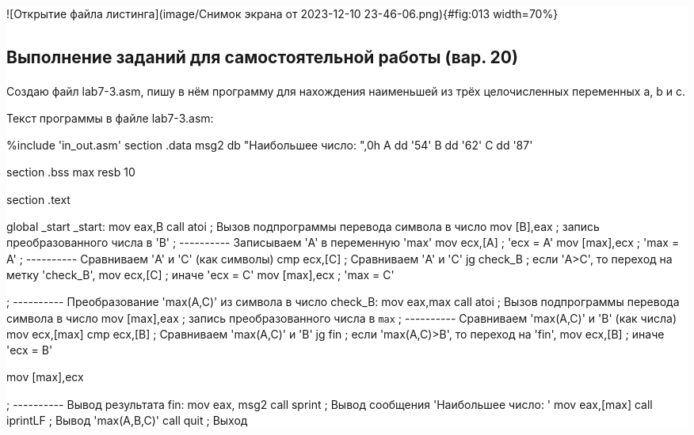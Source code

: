 ![Открытие файла листинга](image/Снимок экрана от 2023-12-10 23-46-06.png){#fig:013 width=70%} 

## Выполнение заданий для самостоятельной работы (вар. 20)
Создаю файл lab7-3.asm, пишу в нём программу для нахождения наименьшей из трёх целочисленных переменных a, b и c.

Текст программы в файле lab7-3.asm:

%include 'in_out.asm'
section .data
msg2 db "Наибольшее число: ",0h
A dd '54'
B dd '62'
C dd '87'

section .bss
max resb 10

section .text

global _start
_start:
mov eax,B
call atoi ; Вызов подпрограммы перевода символа в число
mov [B],eax ; запись преобразованного числа в 'B'
; ---------- Записываем 'A' в переменную 'max'
mov ecx,[A] ; 'ecx = A'
mov [max],ecx ; 'max = A'
; ---------- Сравниваем 'A' и 'С' (как символы)
cmp ecx,[C] ; Сравниваем 'A' и 'С'
jg check_B ; если 'A>C', то переход на метку 'check_B',
mov ecx,[C] ; иначе 'ecx = C'
mov [max],ecx ; 'max = C'

; ---------- Преобразование 'max(A,C)' из символа в число
check_B:
mov eax,max
call atoi ; Вызов подпрограммы перевода символа в число
mov [max],eax ; запись преобразованного числа в `max`
; ---------- Сравниваем 'max(A,C)' и 'B' (как числа)
mov ecx,[max]
cmp ecx,[B] ; Сравниваем 'max(A,C)' и 'B'
jg fin ; если 'max(A,C)>B', то переход на 'fin',
mov ecx,[B] ; иначе 'ecx = B'

mov [max],ecx

; ---------- Вывод результата
fin:
mov eax, msg2
call sprint ; Вывод сообщения 'Наибольшее число: '
mov eax,[max]
call iprintLF ; Вывод 'max(A,B,C)'
call quit ; Выход
